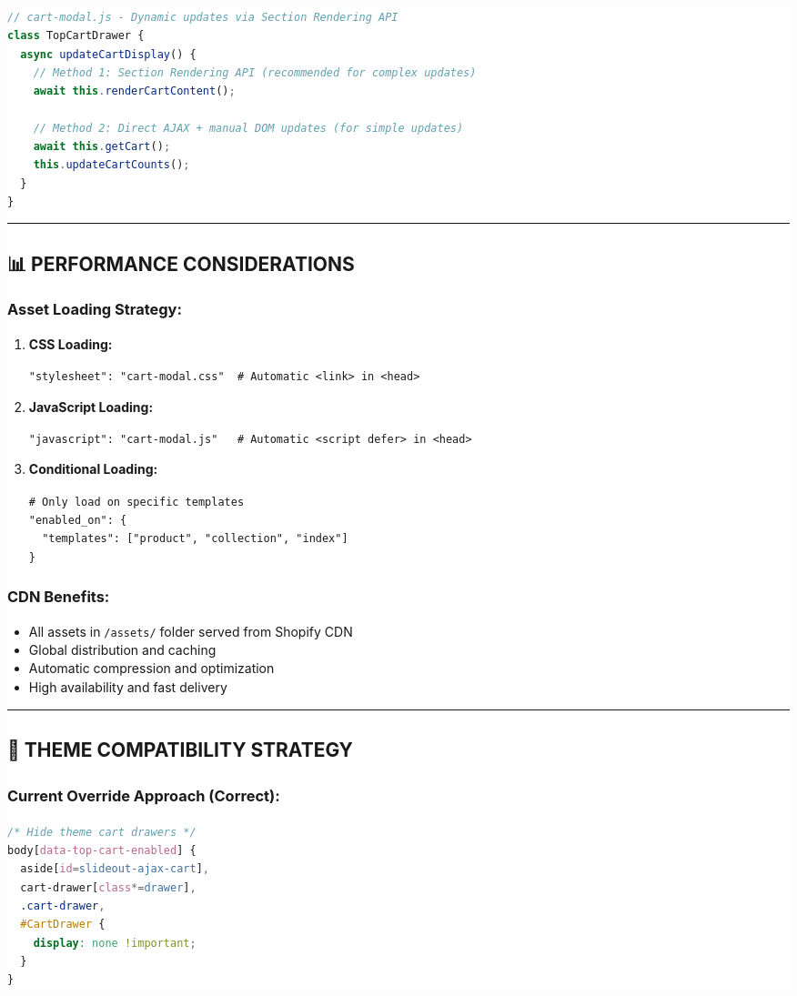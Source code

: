 
```javascript
// cart-modal.js - Dynamic updates via Section Rendering API
class TopCartDrawer {
  async updateCartDisplay() {
    // Method 1: Section Rendering API (recommended for complex updates)
    await this.renderCartContent();
    
    // Method 2: Direct AJAX + manual DOM updates (for simple updates)
    await this.getCart();
    this.updateCartCounts();
  }
}
```

---

## 📊 PERFORMANCE CONSIDERATIONS

### **Asset Loading Strategy:**

1. **CSS Loading:**
   ```liquid
   "stylesheet": "cart-modal.css"  # Automatic <link> in <head>
   ```

2. **JavaScript Loading:**
   ```liquid
   "javascript": "cart-modal.js"   # Automatic <script defer> in <head>
   ```

3. **Conditional Loading:**
   ```liquid
   # Only load on specific templates
   "enabled_on": {
     "templates": ["product", "collection", "index"]
   }
   ```

### **CDN Benefits:**
- All assets in `/assets/` folder served from Shopify CDN
- Global distribution and caching
- Automatic compression and optimization
- High availability and fast delivery

---

## 🎯 THEME COMPATIBILITY STRATEGY

### **Current Override Approach (Correct):**

```css
/* Hide theme cart drawers */
body[data-top-cart-enabled] {
  aside[id=slideout-ajax-cart],
  cart-drawer[class*=drawer],
  .cart-drawer,
  #CartDrawer {
    display: none !important;
  }
}
```
